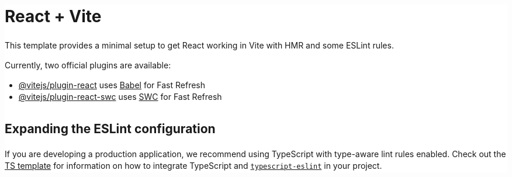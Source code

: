 
# React + Vite

This template provides a minimal setup to get React working in Vite with HMR and some ESLint rules.

Currently, two official plugins are available:

- [@vitejs/plugin-react](https://github.com/vitejs/vite-plugin-react/blob/main/packages/plugin-react) uses [Babel](https://babeljs.io/) for Fast Refresh
- [@vitejs/plugin-react-swc](https://github.com/vitejs/vite-plugin-react/blob/main/packages/plugin-react-swc) uses [SWC](https://swc.rs/) for Fast Refresh

## Expanding the ESLint configuration

If you are developing a production application, we recommend using TypeScript with type-aware lint rules enabled. Check out the [TS template](https://github.com/vitejs/vite/tree/main/packages/create-vite/template-react-ts) for information on how to integrate TypeScript and [`typescript-eslint`](https://typescript-eslint.io) in your project.
